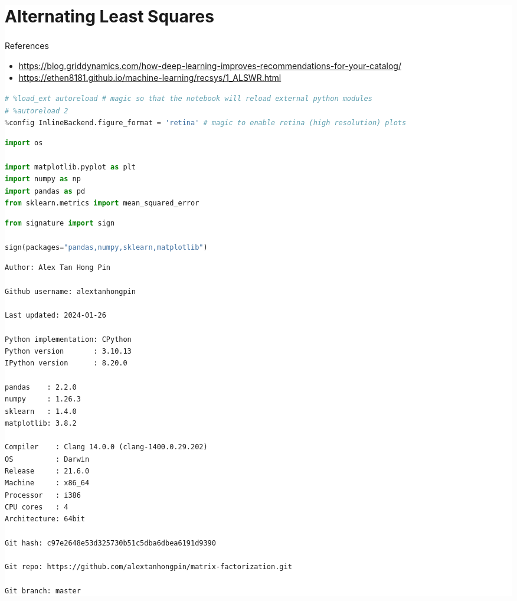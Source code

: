 # Alternating Least Squares

References
- https://blog.griddynamics.com/how-deep-learning-improves-recommendations-for-your-catalog/
- https://ethen8181.github.io/machine-learning/recsys/1_ALSWR.html


```python
# %load_ext autoreload # magic so that the notebook will reload external python modules
# %autoreload 2
%config InlineBackend.figure_format = 'retina' # magic to enable retina (high resolution) plots
```


```python
import os

import matplotlib.pyplot as plt
import numpy as np
import pandas as pd
from sklearn.metrics import mean_squared_error
```


```python
from signature import sign

sign(packages="pandas,numpy,sklearn,matplotlib")
```

    Author: Alex Tan Hong Pin
    
    Github username: alextanhongpin
    
    Last updated: 2024-01-26
    
    Python implementation: CPython
    Python version       : 3.10.13
    IPython version      : 8.20.0
    
    pandas    : 2.2.0
    numpy     : 1.26.3
    sklearn   : 1.4.0
    matplotlib: 3.8.2
    
    Compiler    : Clang 14.0.0 (clang-1400.0.29.202)
    OS          : Darwin
    Release     : 21.6.0
    Machine     : x86_64
    Processor   : i386
    CPU cores   : 4
    Architecture: 64bit
    
    Git hash: c97e2648e53d325730b51c5dba6dbea6191d9390
    
    Git repo: https://github.com/alextanhongpin/matrix-factorization.git
    
    Git branch: master
    